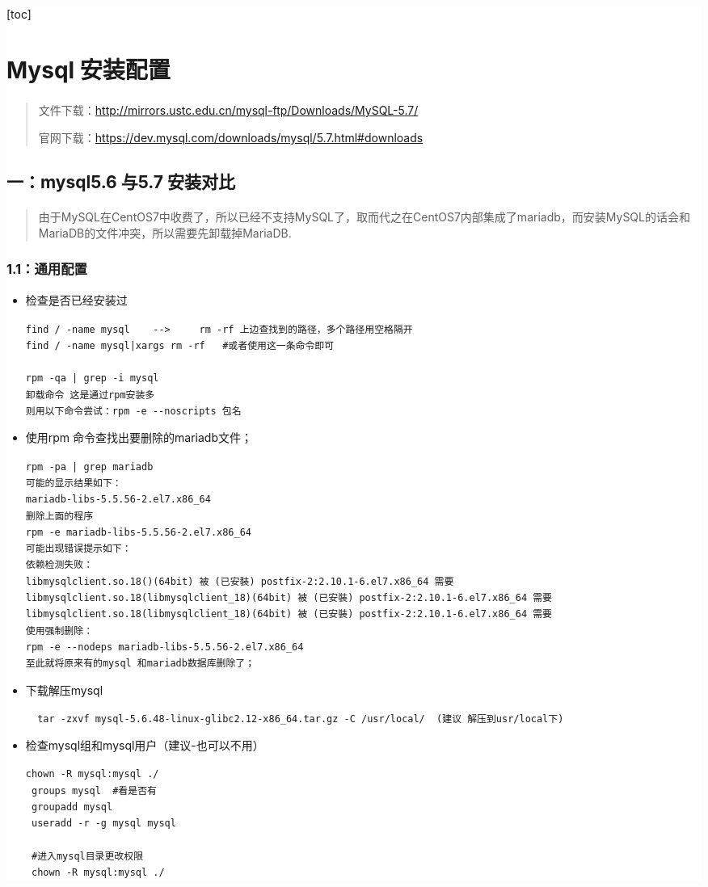 [toc]

# Mysql 安装配置

> 文件下载：http://mirrors.ustc.edu.cn/mysql-ftp/Downloads/MySQL-5.7/
>
> 官网下载：https://dev.mysql.com/downloads/mysql/5.7.html#downloads



## 一：mysql5.6 与5.7 安装对比

> 由于MySQL在CentOS7中收费了，所以已经不支持MySQL了，取而代之在CentOS7内部集成了mariadb，而安装MySQL的话会和MariaDB的文件冲突，所以需要先卸载掉MariaDB.

### 1.1：通用配置

- 检查是否已经安装过

  ```
  find / -name mysql    --> 	rm -rf 上边查找到的路径，多个路径用空格隔开
  find / -name mysql|xargs rm -rf   #或者使用这一条命令即可
  
  rpm -qa | grep -i mysql
  卸载命令 这是通过rpm安装多
  则用以下命令尝试：rpm -e --noscripts 包名
  ```

- 使用rpm 命令查找出要删除的mariadb文件；

  ```
  rpm -pa | grep mariadb
  可能的显示结果如下：
  mariadb-libs-5.5.56-2.el7.x86_64
  删除上面的程序
  rpm -e mariadb-libs-5.5.56-2.el7.x86_64
  可能出现错误提示如下：
  依赖检测失败： 
  libmysqlclient.so.18()(64bit) 被 (已安裝) postfix-2:2.10.1-6.el7.x86_64 需要
  libmysqlclient.so.18(libmysqlclient_18)(64bit) 被 (已安裝) postfix-2:2.10.1-6.el7.x86_64 需要 
  libmysqlclient.so.18(libmysqlclient_18)(64bit) 被 (已安裝) postfix-2:2.10.1-6.el7.x86_64 需要
  使用强制删除：
  rpm -e --nodeps mariadb-libs-5.5.56-2.el7.x86_64
  至此就将原来有的mysql 和mariadb数据库删除了；
  ```

- 下载解压mysql

  ```
  	tar -zxvf mysql-5.6.48-linux-glibc2.12-x86_64.tar.gz -C /usr/local/  (建议 解压到usr/local下) 
  ```

- 检查mysql组和mysql用户（建议-也可以不用）

  ```
  chown -R mysql:mysql ./
   groups mysql  #看是否有
   groupadd mysql
   useradd -r -g mysql mysql
  
   #进入mysql目录更改权限
   chown -R mysql:mysql ./
  ```
